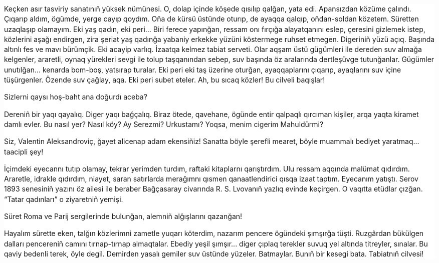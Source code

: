 Keçken asır tasviriy sanatınıñ yüksek nümünesi.
O, dolap içinde köşede qısılıp qalğan, yata edi.
Apansızdan közüme çalındı.
Çıqarıp aldım, ögümde, yerge cayıp qoydım.
Oña de kürsü üstünde oturıp, de ayaqqa qalqıp, oñdan-soldan közetem.
Süretten uzaqlaşıp olamayım.
Eki yaş qadın, eki peri...
Biri ferece yapınğan, ressam onı fırçığa alayatqanını eslep, çeresini gizlemek istep, közlerini aşağı endirgen, zira şeriat yaş qadınğa yabaniy erkekke yüzüni köstermege ruhset etmegen.
Digeriniñ yüzü açıq.
Başında altınlı fes ve mavı bürümçik.
Eki acayip varlıq.
İzaatqa kelmez tabiat serveti.
Olar aqşam üstü gügümleri ile dereden suv almağa kelgenler, araretli, oynaq yürekleri sevgi ile tolup taşqanından sebep, suv başında öz aralarında dertleşüvge tutunğanlar.
Gügümler unutılğan... kenarda bom-boş, yatsırap turalar.
Eki peri eki taş üzerine oturğan, ayaqqaplarını çıqarıp, ayaqlarını suv içine tüşürgenler.
Özende suv çağlay, aqa.
Eki peri subet eteler.
Ah, bu sıcaq közler!
Bu cilveli baqışlar!

Sizlerni qaysı hoş-baht ana doğurdı aceba?

Dereniñ bir yaqı qayalıq.
Diger yaqı bağçalıq.
Biraz ötede, qavehane, ögünde entir qalpaqlı qırcıman kişiler, arqa yaqta kiramet damlı evler.
Bu nasıl yer?
Nasıl köy?
Ay Serezmi?
Urkustamı?
Yoqsa, menim cigerim Mahuldürmi?

Siz, Valentin Aleksandroviç, ğayet alicenap adam ekensiñiz!
Sanatta böyle şerefli mearet, böyle muammalı bediyet yaratmaq... taacipli şey!

İçimdeki eyecannı tutıp olamay, tekrar yerimden turdım, raftaki kitaplarnı qarıştırdım.
Ulu ressam aqqında malümat qıdırdım.
Araretle, idrakle qıdırdım, niayet, saran satırlarda merağımnı qısmen qanaatlendirici qısqa izaat taptım.
Eyecanım yatıştı.
Serov 1893 senesiniñ yazını öz ailesi ile beraber Bağçasaray civarında R.
S. Lvovanıñ yazlıq evinde keçirgen.
O vaqıtta etüdlar çızğan.
“Tatar qadınları” o ziyaretniñ yemişi.

Süret Roma ve Parij sergilerinde bulunğan, alemniñ alğışlarını qazanğan!

Hayalım sürette eken, talğın közlerimni zametle yuqarı köterdim, nazarım pencere ögündeki şımşırğa tüşti.
Ruzgârdan bükülgen dalları pencereniñ camını tırnap-tırnap almaqtalar.
Ebediy yeşil şımşır... diger çıplaq terekler suvuq yel altında titreyler, sınalar.
Bu qaviy bedenli terek, öyle degil.
Demirden yasalı gemiler suv üstünde yüzeler.
Batmaylar.
Bunıñ bir kesegi bata.
Tabiatnıñ cilvesi!
